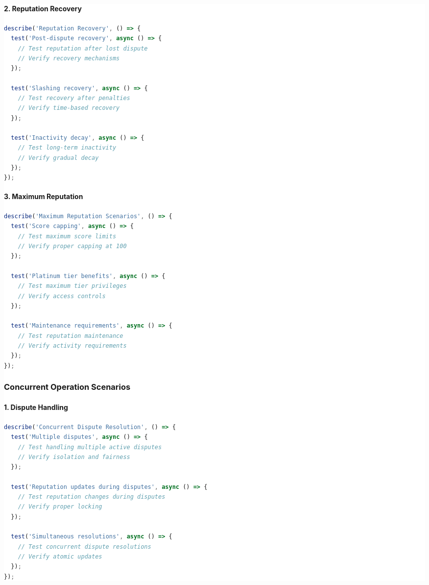 #### 2. Reputation Recovery

```typescript
describe('Reputation Recovery', () => {
  test('Post-dispute recovery', async () => {
    // Test reputation after lost dispute
    // Verify recovery mechanisms
  });

  test('Slashing recovery', async () => {
    // Test recovery after penalties
    // Verify time-based recovery
  });

  test('Inactivity decay', async () => {
    // Test long-term inactivity
    // Verify gradual decay
  });
});
```

#### 3. Maximum Reputation

```typescript
describe('Maximum Reputation Scenarios', () => {
  test('Score capping', async () => {
    // Test maximum score limits
    // Verify proper capping at 100
  });

  test('Platinum tier benefits', async () => {
    // Test maximum tier privileges
    // Verify access controls
  });

  test('Maintenance requirements', async () => {
    // Test reputation maintenance
    // Verify activity requirements
  });
});
```

### Concurrent Operation Scenarios

#### 1. Dispute Handling

```typescript
describe('Concurrent Dispute Resolution', () => {
  test('Multiple disputes', async () => {
    // Test handling multiple active disputes
    // Verify isolation and fairness
  });

  test('Reputation updates during disputes', async () => {
    // Test reputation changes during disputes
    // Verify proper locking
  });

  test('Simultaneous resolutions', async () => {
    // Test concurrent dispute resolutions
    // Verify atomic updates
  });
});
```
